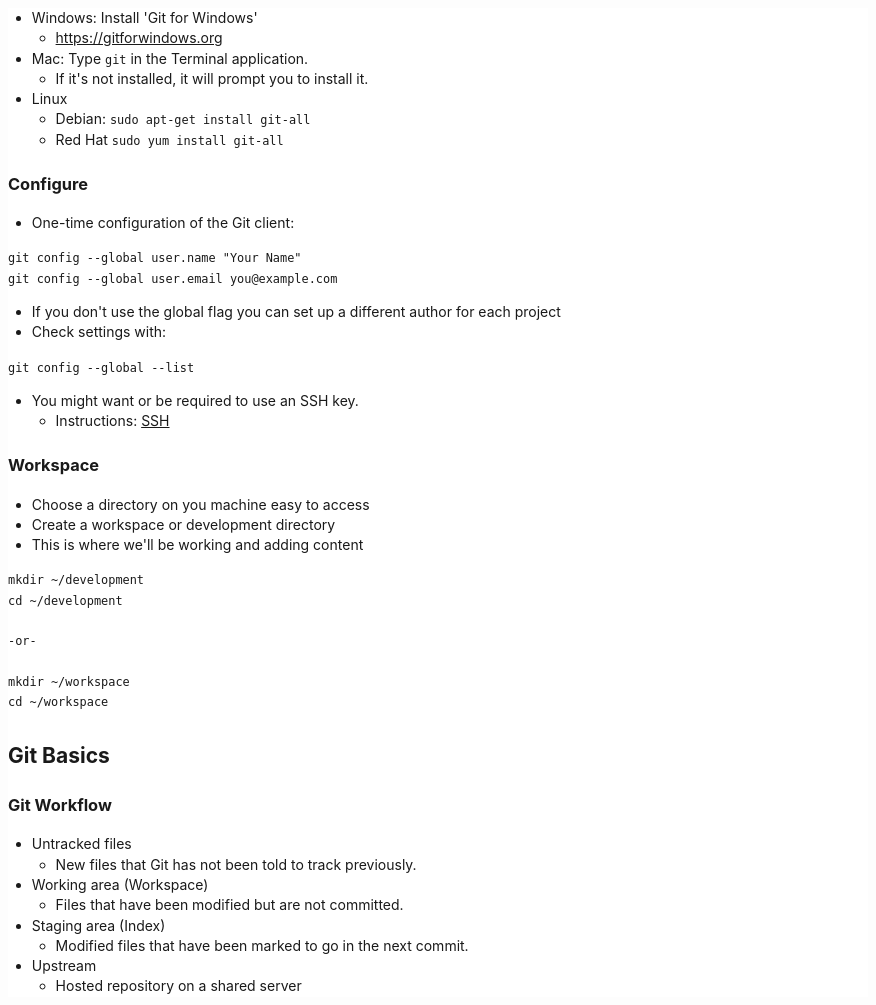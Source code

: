 - Windows: Install 'Git for Windows'
  - <https://gitforwindows.org>
- Mac: Type `git` in the Terminal application.
  - If it's not installed, it will prompt you to install it.
- Linux
  - Debian: `sudo apt-get install git-all`
  - Red Hat `sudo yum install git-all`

### Configure

- One-time configuration of the Git client:

```shell
git config --global user.name "Your Name"
git config --global user.email you@example.com
```

- If you don't use the global flag you can set up a different author for
  each project
- Check settings with:

```shell
git config --global --list
```

- You might want or be required to use an SSH key.
  - Instructions: [SSH](http://doc.gitlab.com/ce/ssh/README.html)

### Workspace

- Choose a directory on you machine easy to access
- Create a workspace or development directory
- This is where we'll be working and adding content

```shell
mkdir ~/development
cd ~/development

-or-

mkdir ~/workspace
cd ~/workspace
```

## Git Basics

### Git Workflow

- Untracked files
  - New files that Git has not been told to track previously.
- Working area (Workspace)
  - Files that have been modified but are not committed.
- Staging area (Index)
  - Modified files that have been marked to go in the next commit.
- Upstream
  - Hosted repository on a shared server
